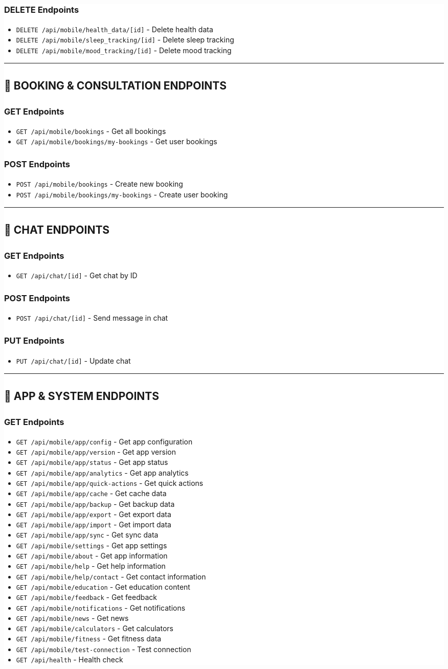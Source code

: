 ### DELETE Endpoints
- `DELETE /api/mobile/health_data/[id]` - Delete health data
- `DELETE /api/mobile/sleep_tracking/[id]` - Delete sleep tracking
- `DELETE /api/mobile/mood_tracking/[id]` - Delete mood tracking

---

## 📅 BOOKING & CONSULTATION ENDPOINTS

### GET Endpoints
- `GET /api/mobile/bookings` - Get all bookings
- `GET /api/mobile/bookings/my-bookings` - Get user bookings

### POST Endpoints
- `POST /api/mobile/bookings` - Create new booking
- `POST /api/mobile/bookings/my-bookings` - Create user booking

---

## 💬 CHAT ENDPOINTS

### GET Endpoints
- `GET /api/chat/[id]` - Get chat by ID

### POST Endpoints
- `POST /api/chat/[id]` - Send message in chat

### PUT Endpoints
- `PUT /api/chat/[id]` - Update chat

---

## 🔧 APP & SYSTEM ENDPOINTS

### GET Endpoints
- `GET /api/mobile/app/config` - Get app configuration
- `GET /api/mobile/app/version` - Get app version
- `GET /api/mobile/app/status` - Get app status
- `GET /api/mobile/app/analytics` - Get app analytics
- `GET /api/mobile/app/quick-actions` - Get quick actions
- `GET /api/mobile/app/cache` - Get cache data
- `GET /api/mobile/app/backup` - Get backup data
- `GET /api/mobile/app/export` - Get export data
- `GET /api/mobile/app/import` - Get import data
- `GET /api/mobile/app/sync` - Get sync data
- `GET /api/mobile/settings` - Get app settings
- `GET /api/mobile/about` - Get app information
- `GET /api/mobile/help` - Get help information
- `GET /api/mobile/help/contact` - Get contact information
- `GET /api/mobile/education` - Get education content
- `GET /api/mobile/feedback` - Get feedback
- `GET /api/mobile/notifications` - Get notifications
- `GET /api/mobile/news` - Get news
- `GET /api/mobile/calculators` - Get calculators
- `GET /api/mobile/fitness` - Get fitness data
- `GET /api/mobile/test-connection` - Test connection
- `GET /api/health` - Health check
